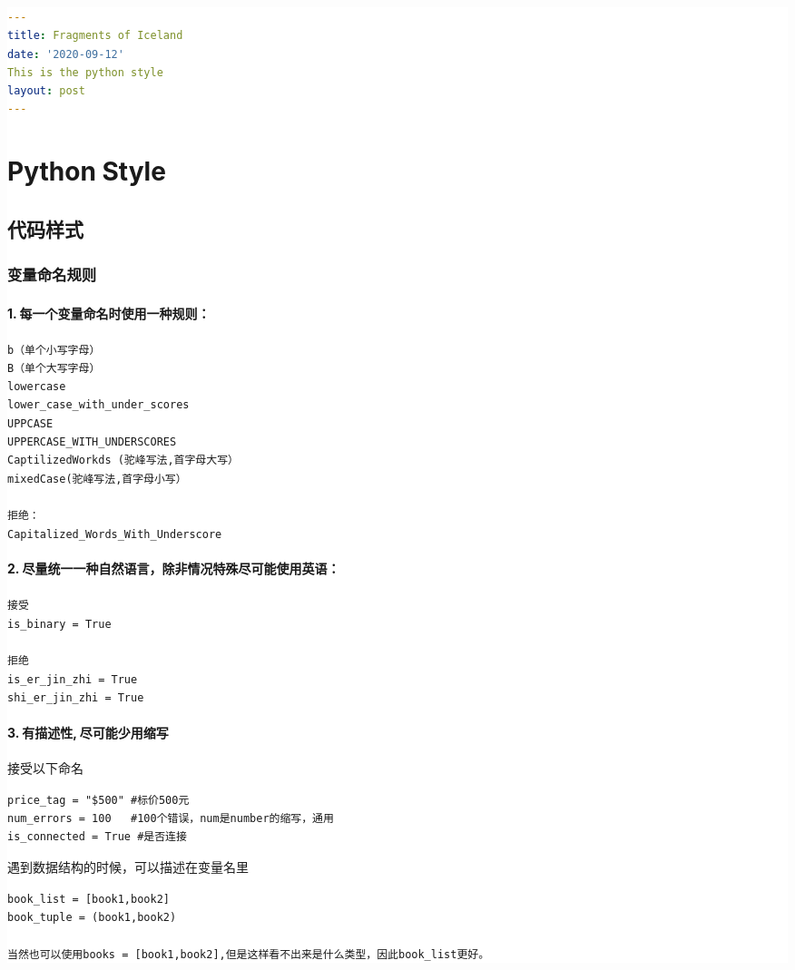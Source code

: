 ```yaml
---
title: Fragments of Iceland
date: '2020-09-12'
This is the python style
layout: post
--- 
```


# Python Style
## 代码样式
### 变量命名规则
#### 1. 每一个变量命名时使用一种规则：
```
b（单个小写字母）
B（单个大写字母）
lowercase
lower_case_with_under_scores
UPPCASE
UPPERCASE_WITH_UNDERSCORES
CaptilizedWorkds (驼峰写法,首字母大写）
mixedCase(驼峰写法,首字母小写）

拒绝：
Capitalized_Words_With_Underscore
```


#### 2. 尽量统一一种自然语言，除非情况特殊尽可能使用英语：
```
接受
is_binary = True
 
拒绝
is_er_jin_zhi = True
shi_er_jin_zhi = True
```


#### 3. 有描述性, 尽可能少用缩写
接受以下命名
```
price_tag = "$500" #标价500元
num_errors = 100   #100个错误，num是number的缩写，通用
is_connected = True #是否连接
```

遇到数据结构的时候，可以描述在变量名里
```
book_list = [book1,book2]
book_tuple = (book1,book2)

当然也可以使用books = [book1,book2],但是这样看不出来是什么类型，因此book_list更好。
```
